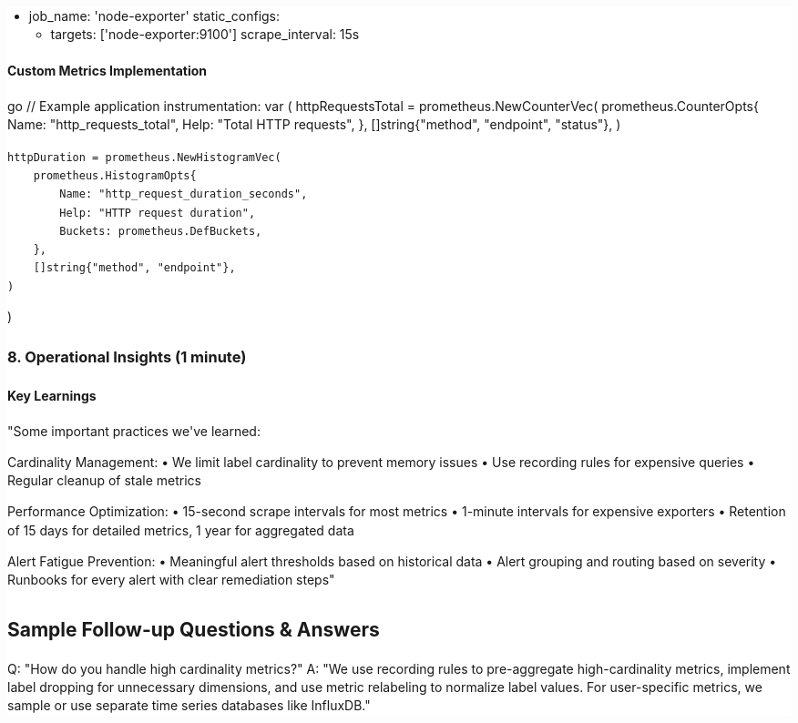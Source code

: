   - job_name: 'node-exporter'
    static_configs:
    - targets: ['node-exporter:9100']
    scrape_interval: 15s


#### **Custom Metrics Implementation**
go
// Example application instrumentation:
var (
    httpRequestsTotal = prometheus.NewCounterVec(
        prometheus.CounterOpts{
            Name: "http_requests_total",
            Help: "Total HTTP requests",
        },
        []string{"method", "endpoint", "status"},
    )

    httpDuration = prometheus.NewHistogramVec(
        prometheus.HistogramOpts{
            Name: "http_request_duration_seconds",
            Help: "HTTP request duration",
            Buckets: prometheus.DefBuckets,
        },
        []string{"method", "endpoint"},
    )
)


### 8. Operational Insights (1 minute)

#### **Key Learnings**
"Some important practices we've learned:

Cardinality Management:
• We limit label cardinality to prevent memory issues
• Use recording rules for expensive queries
• Regular cleanup of stale metrics

Performance Optimization:
• 15-second scrape intervals for most metrics
• 1-minute intervals for expensive exporters
• Retention of 15 days for detailed metrics, 1 year for aggregated data

Alert Fatigue Prevention:
• Meaningful alert thresholds based on historical data
• Alert grouping and routing based on severity
• Runbooks for every alert with clear remediation steps"

## Sample Follow-up Questions & Answers

Q: "How do you handle high cardinality metrics?"
A: "We use recording rules to pre-aggregate high-cardinality metrics, implement label dropping for unnecessary
dimensions, and use metric relabeling to normalize label values. For user-specific metrics, we sample or use
separate time series databases like InfluxDB."
